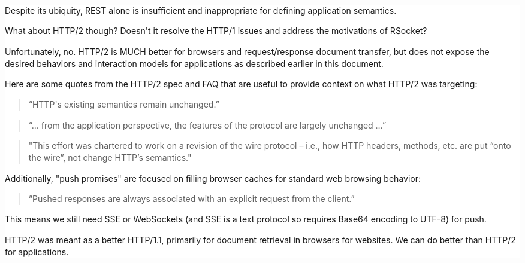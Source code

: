 Despite its ubiquity, REST alone is insufficient and inappropriate for defining
application semantics.

What about HTTP/2 though? Doesn't it resolve the HTTP/1 issues and address the
motivations of RSocket?

Unfortunately, no. HTTP/2 is MUCH better for browsers and request/response
document transfer, but does not expose the desired behaviors and interaction
models for applications as described earlier in this document.

Here are some quotes from the HTTP/2 [spec](https://http2.github.io/http2-spec/)
and [FAQ](https://http2.github.io/faq/) that are useful to provide context on
what HTTP/2 was targeting:

> “HTTP's existing semantics remain unchanged.”

> “… from the application perspective, the features of the protocol are largely
> unchanged …”

> "This effort was chartered to work on a revision of the wire protocol – i.e.,
> how HTTP headers, methods, etc. are put “onto the wire”, not change HTTP’s
> semantics."

Additionally, "push promises" are focused on filling browser caches for standard
web browsing behavior:

> “Pushed responses are always associated with an explicit request from the
> client.”

This means we still need SSE or WebSockets (and SSE is a text protocol so
requires Base64 encoding to UTF-8) for push.

HTTP/2 was meant as a better HTTP/1.1, primarily for document retrieval in
browsers for websites. We can do better than HTTP/2 for applications.
